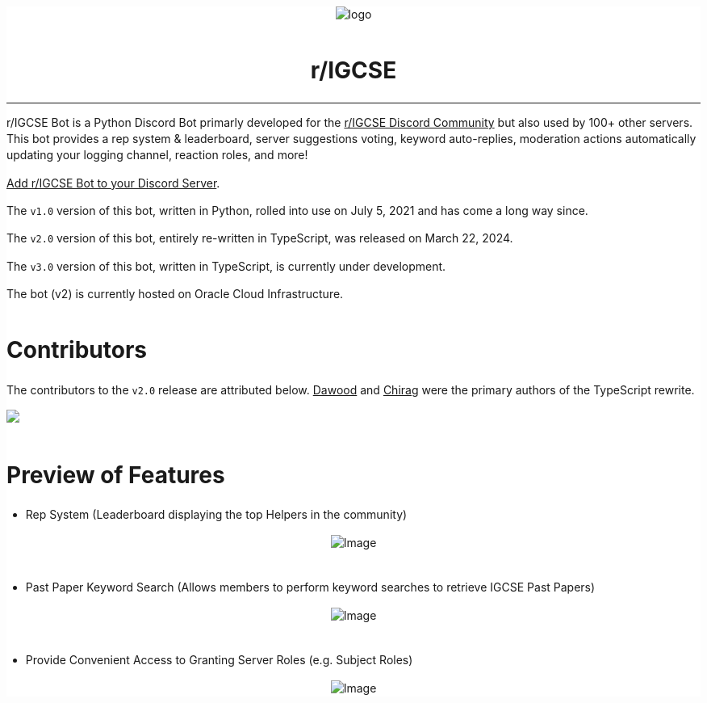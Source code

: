 <div align="center">
    <img alt="logo" src="https://i.imgur.com/y61hkqf.png" height="128px" />
    <h1>r/IGCSE</h1>
</div>

---

r/IGCSE Bot is a Python Discord Bot primarly developed for the [r/IGCSE Discord Community](https://discord.gg/igcse) but also used by 100+ other servers. This bot provides a rep system & leaderboard, server suggestions voting, keyword auto-replies, moderation actions automatically updating your logging channel, reaction roles, and more!

[Add r/IGCSE Bot to your Discord Server](https://discord.com/api/oauth2/authorize?client_id=861445044790886467&permissions=8&scope=bot).

The `v1.0` version of this bot, written in Python, rolled into use on July 5, 2021 and has come a long way since.

The `v2.0` version of this bot, entirely re-written in TypeScript, was released on March 22, 2024.

The `v3.0` version of this bot, written in TypeScript, is currently under development.

The bot (v2) is currently hosted on Oracle Cloud Infrastructure.

# Contributors

The contributors to the `v2.0` release are attributed below. <a href="https://github.com/11xdeveloper">Dawood</a> and <a href="https://github.com/chirag350">Chirag</a> were the primary authors of the TypeScript rewrite.

<a href="https://github.com/Sachin-dot-py/r-igcse-bot/graphs/contributors">
  <img src="https://contrib.rocks/image?repo=Sachin-dot-py/r-igcse-bot" />
</a>

# Preview of Features

- Rep System (Leaderboard displaying the top Helpers in the community)
<div align="center">
    <img align="center" alt="Image" src="https://github.com/Sachin-dot-py/r-IGCSEBot/assets/61686882/09a27ee5-4cc3-41b5-8f0e-999f5edfa238" width="60%">
</div>

<br/>

- Past Paper Keyword Search (Allows members to perform keyword searches to retrieve IGCSE Past Papers)
<div align="center">
    <img align="center" width="60%" alt="Image" src="https://github.com/Sachin-dot-py/r-IGCSEBot/assets/61686882/c9267594-d4ec-4bc6-acb4-050d5271a19e">
</div>

<br/>

- Provide Convenient Access to Granting Server Roles (e.g. Subject Roles)
<div align="center">
    <img align="center" width="60%" alt="Image" src="https://github.com/Sachin-dot-py/r-IGCSEBot/assets/61686882/ee932b39-988a-4c11-8f6f-3288f433c425">
</div>
